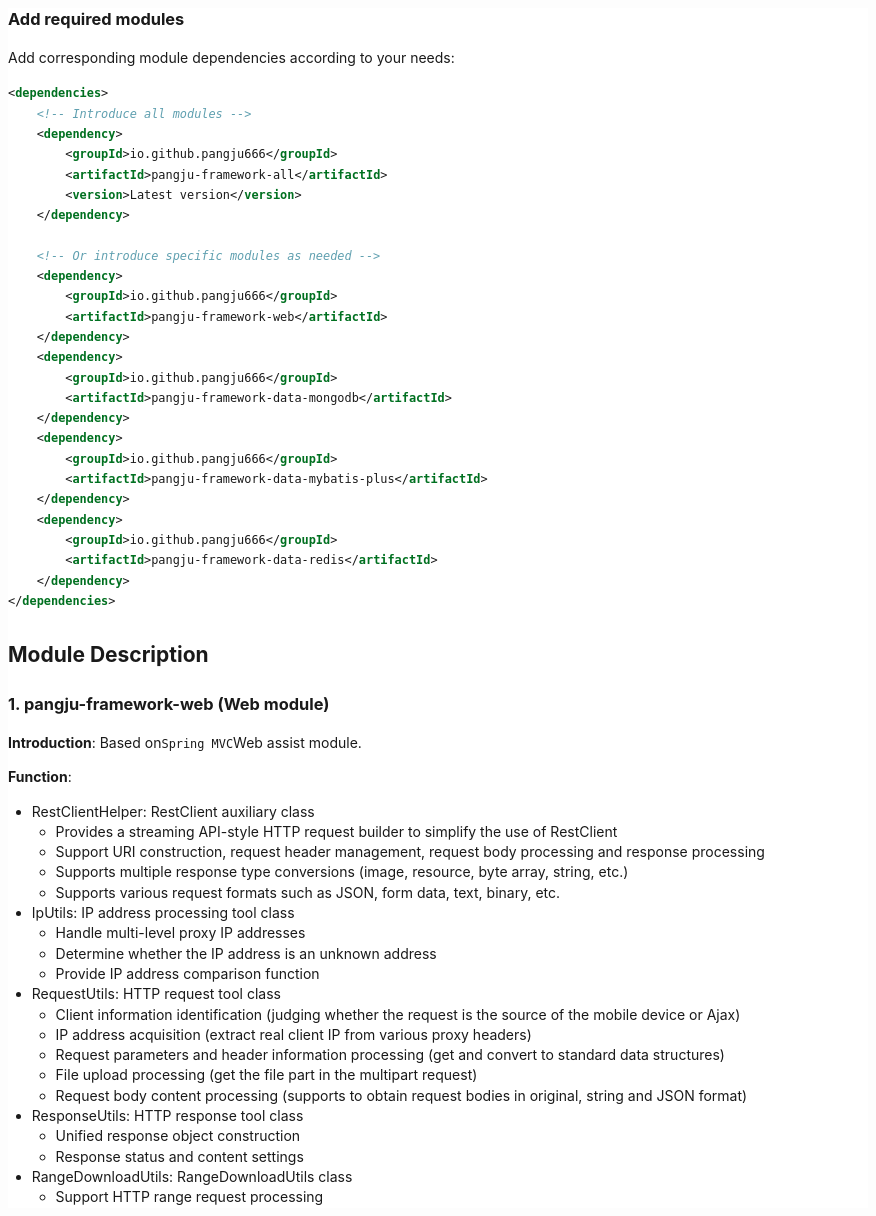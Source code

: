 ### Add required modules

Add corresponding module dependencies according to your needs:

``` xml
<dependencies>
    <!-- Introduce all modules -->
    <dependency>
        <groupId>io.github.pangju666</groupId>
        <artifactId>pangju-framework-all</artifactId>
        <version>Latest version</version>
    </dependency>
    
    <!-- Or introduce specific modules as needed -->
    <dependency>
        <groupId>io.github.pangju666</groupId>
        <artifactId>pangju-framework-web</artifactId>
    </dependency>
    <dependency>
        <groupId>io.github.pangju666</groupId>
        <artifactId>pangju-framework-data-mongodb</artifactId>
    </dependency>
    <dependency>
        <groupId>io.github.pangju666</groupId>
        <artifactId>pangju-framework-data-mybatis-plus</artifactId>
    </dependency>
    <dependency>
        <groupId>io.github.pangju666</groupId>
        <artifactId>pangju-framework-data-redis</artifactId>
    </dependency>
</dependencies>
```

## Module Description

### 1. pangju-framework-web (Web module)

**Introduction**: Based on`Spring MVC`Web assist module.

**Function**:

- RestClientHelper: RestClient auxiliary class
    - Provides a streaming API-style HTTP request builder to simplify the use of RestClient
    - Support URI construction, request header management, request body processing and response processing
    - Supports multiple response type conversions (image, resource, byte array, string, etc.)
    - Supports various request formats such as JSON, form data, text, binary, etc.
- IpUtils: IP address processing tool class
    - Handle multi-level proxy IP addresses
    - Determine whether the IP address is an unknown address
    - Provide IP address comparison function
- RequestUtils: HTTP request tool class
    - Client information identification (judging whether the request is the source of the mobile device or Ajax)
    - IP address acquisition (extract real client IP from various proxy headers)
    - Request parameters and header information processing (get and convert to standard data structures)
    - File upload processing (get the file part in the multipart request)
    - Request body content processing (supports to obtain request bodies in original, string and JSON format)
- ResponseUtils: HTTP response tool class
    - Unified response object construction
    - Response status and content settings
- RangeDownloadUtils: RangeDownloadUtils class
    - Support HTTP range request processing